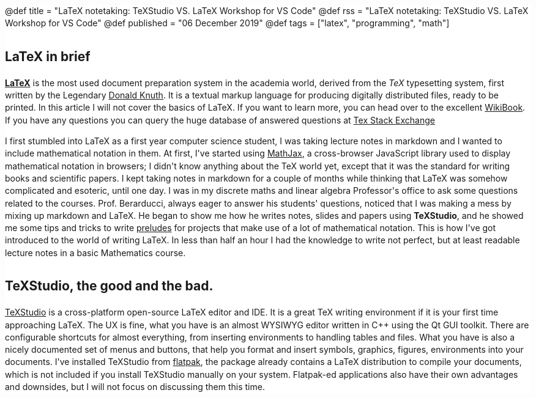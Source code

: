 @def title = "LaTeX notetaking: TeXStudio VS. LaTeX Workshop for VS Code"
@def rss =  "LaTeX notetaking: TeXStudio VS. LaTeX Workshop for VS Code"
@def published = "06 December 2019"
@def tags = ["latex", "programming", "math"]

## LaTeX in brief
**[LaTeX](https://en.wikipedia.org/wiki/LaTeX)** is the most used document
preparation system in the academia world, derived from the *TeX* typesetting
system, first written by the Legendary [Donald
Knuth](https://en.wikipedia.org/wiki/Donald_Knuth). It is a textual markup
language for producing digitally distributed files, ready to be printed. In this
article I will not cover the basics of LaTeX. If you want to learn more, you can
head over to the excellent [WikiBook](https://en.wikibooks.org/wiki/LaTeX).
If you have any questions you can query the huge database of answered
questions at [Tex Stack Exchange](https://tex.stackexchange.com/)

I first stumbled into LaTeX as a first year computer science student, I was
taking lecture notes in markdown and I wanted to include mathematical notation
in them. At first, I've started using [MathJax](https://www.mathjax.org/), a
cross-browser JavaScript library used to display mathematical notation in
browsers; I didn't know anything about the TeX world yet, except that it was the
standard for writing books and scientific papers. I kept taking notes in
markdown for a couple of months while thinking that LaTeX was somehow
complicated and esoteric, until one day. I was in my discrete maths and linear
algebra Professor's office to ask some questions related to the courses. Prof.
Berarducci, always eager to answer his students' questions,
noticed that I was making a mess by mixing up markdown and LaTeX.
He began to show me how he writes notes, slides and papers using **TeXStudio**,
and he showed me some tips and tricks to write
[preludes](https://www.overleaf.com/learn/latex/Multi-file_LaTeX_projects) for
projects that make use of a lot of mathematical notation. This is how I've got
introduced to the world of writing LaTeX. In less than half an hour I had the
knowledge to write not perfect, but at least readable lecture notes in a basic
Mathematics course.

## TeXStudio, the good and the bad.
[TeXStudio](http://www.texstudio.org/) is a cross-platform open-source LaTeX
editor and IDE. It is a great TeX writing environment if it is your first time
approaching LaTeX. The UX is fine, what you have is an almost WYSIWYG editor
written in C++ using the Qt GUI toolkit. There are configurable shortcuts for
almost everything, from inserting environments to handling tables and files.
What you have is also a nicely documented set of menus and buttons, that help you
format and insert symbols, graphics, figures, environments into your documents.
I've installed TeXStudio from
[flatpak](https://flathub.org/apps/details/org.texstudio.TeXstudio), the package
already contains a LaTeX distribution to compile your documents, which is not
included if you install TeXStudio manually on your system. Flatpak-ed
applications also have their own advantages and downsides, but I will not focus
on discussing them this time.
